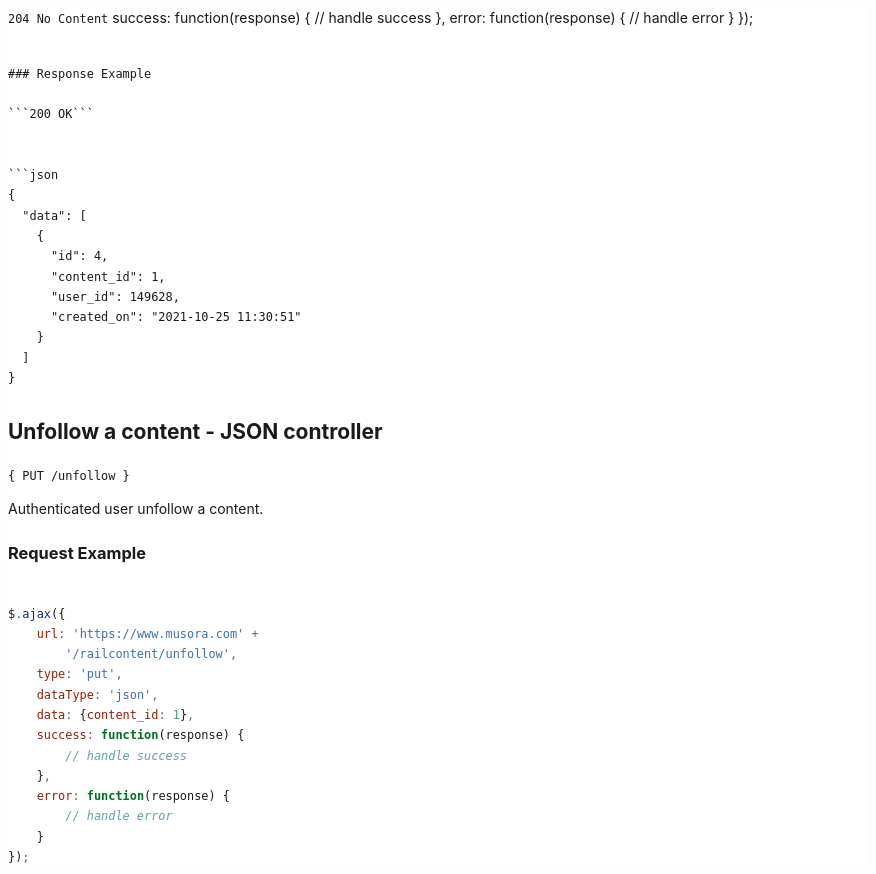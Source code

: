 ```204 No Content```
    success: function(response) {
        // handle success
    },
    error: function(response) {
        // handle error
    }
});

```

### Response Example

```200 OK```


```json
{
  "data": [
    {
      "id": 4,
      "content_id": 1,
      "user_id": 149628,
      "created_on": "2021-10-25 11:30:51"
    }
  ]
}
```

Unfollow a content - JSON controller
--------------------------------------

`{ PUT /unfollow }`

Authenticated user unfollow a content.


### Request Example

```js   

$.ajax({
    url: 'https://www.musora.com' +
        '/railcontent/unfollow',
    type: 'put',
    dataType: 'json',
    data: {content_id: 1},
    success: function(response) {
        // handle success
    },
    error: function(response) {
        // handle error
    }
});

```

